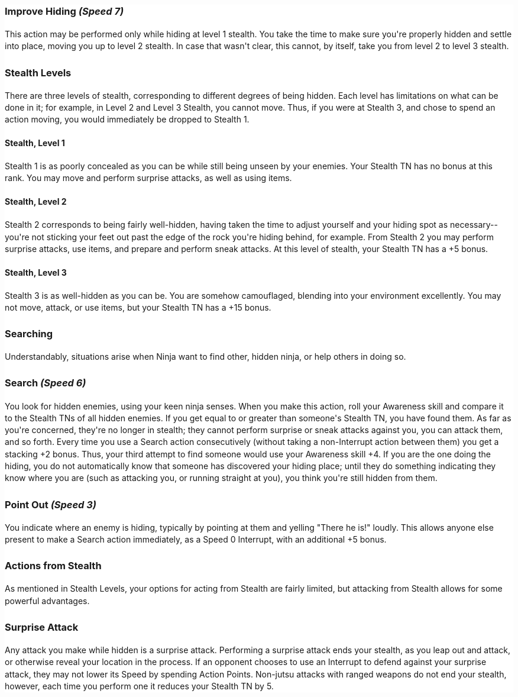 ### Improve Hiding *(Speed 7)*
This action may be performed only while hiding at level 1 stealth. You take the time to make sure you're properly hidden and settle into place, moving you up to level 2 stealth. In case that wasn't clear, this cannot, by itself, take you from level 2 to level 3 stealth.

### Stealth Levels
There are three levels of stealth, corresponding to different degrees of being hidden. Each level has limitations on what can be done in it; for example, in Level 2 and Level 3 Stealth, you cannot move. Thus, if you were at Stealth 3, and chose to spend an action moving, you would immediately be dropped to Stealth 1.

#### Stealth, Level 1
Stealth 1 is as poorly concealed as you can be while still being unseen by your enemies. Your Stealth TN has no bonus at this rank. You may move and perform surprise attacks, as well as using items.

#### Stealth, Level 2
Stealth 2 corresponds to being fairly well-hidden, having taken the time to adjust yourself and your hiding spot as necessary--you're not sticking your feet out past the edge of the rock you're hiding behind, for example. From Stealth 2 you may perform surprise attacks, use items, and prepare and perform sneak attacks. At this level of stealth, your Stealth TN has a +5 bonus.

#### Stealth, Level 3
Stealth 3 is as well-hidden as you can be. You are somehow camouflaged, blending into your environment excellently. You may not move, attack, or use items, but your Stealth TN has a +15 bonus.

### Searching
Understandably, situations arise when Ninja want to find other, hidden ninja, or help others in doing so.

### Search *(Speed 6)*
You look for hidden enemies, using your keen ninja senses. When you make this action, roll your Awareness skill and compare it to the Stealth TNs of all hidden enemies. If you get equal to or greater than someone's Stealth TN, you have found them. As far as you're concerned, they're no longer in stealth; they cannot perform surprise or sneak attacks against you, you can attack them, and so forth. Every time you use a Search action consecutively (without taking a non-Interrupt action between them) you get a stacking +2 bonus. Thus, your third attempt to find someone would use your Awareness skill +4. If you are the one doing the hiding, you do not automatically know that someone has discovered your hiding place; until they do something indicating they know where you are (such as attacking you, or running straight at you), you think you're still hidden from them.

### Point Out *(Speed 3)*
You indicate where an enemy is hiding, typically by pointing at them and yelling "There he is!" loudly. This allows anyone else present to make a Search action immediately, as a Speed 0 Interrupt, with an additional +5 bonus.

### Actions from Stealth
As mentioned in Stealth Levels, your options for acting from Stealth are fairly limited, but attacking from Stealth allows for some powerful advantages.

### Surprise Attack
Any attack you make while hidden is a surprise attack. Performing a surprise attack ends your stealth, as you leap out and attack, or otherwise reveal your location in the process. If an opponent chooses to use an Interrupt to defend against your surprise attack, they may not lower its Speed by spending Action Points. Non-jutsu attacks with ranged weapons do not end your stealth, however, each time you perform one it reduces your Stealth TN by 5.
